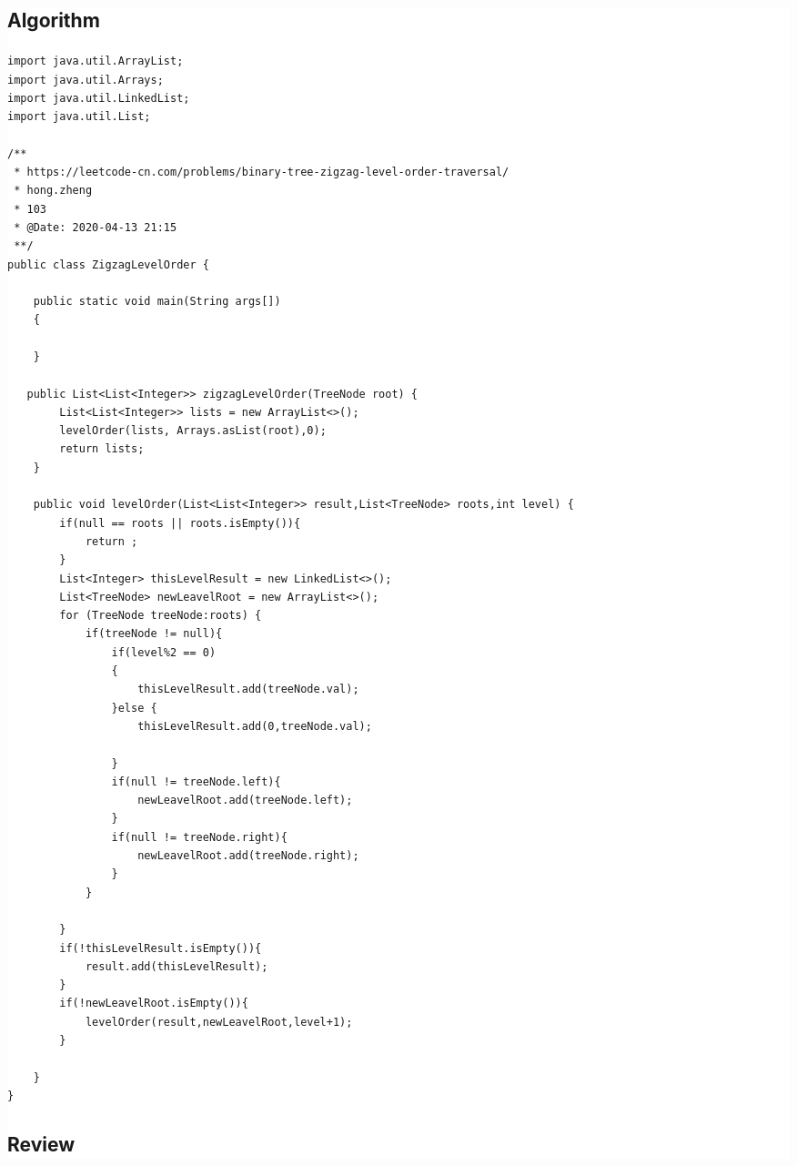 ## Algorithm
```
import java.util.ArrayList;
import java.util.Arrays;
import java.util.LinkedList;
import java.util.List;

/**
 * https://leetcode-cn.com/problems/binary-tree-zigzag-level-order-traversal/
 * hong.zheng
 * 103
 * @Date: 2020-04-13 21:15
 **/
public class ZigzagLevelOrder {

    public static void main(String args[])
    {

    }

   public List<List<Integer>> zigzagLevelOrder(TreeNode root) {
        List<List<Integer>> lists = new ArrayList<>();
        levelOrder(lists, Arrays.asList(root),0);
        return lists;
    }

    public void levelOrder(List<List<Integer>> result,List<TreeNode> roots,int level) {
        if(null == roots || roots.isEmpty()){
            return ;
        }
        List<Integer> thisLevelResult = new LinkedList<>();
        List<TreeNode> newLeavelRoot = new ArrayList<>();
        for (TreeNode treeNode:roots) {
            if(treeNode != null){
                if(level%2 == 0)
                {
                    thisLevelResult.add(treeNode.val);
                }else {
                    thisLevelResult.add(0,treeNode.val);

                }
                if(null != treeNode.left){
                    newLeavelRoot.add(treeNode.left);
                }
                if(null != treeNode.right){
                    newLeavelRoot.add(treeNode.right);
                }
            }

        }
        if(!thisLevelResult.isEmpty()){
            result.add(thisLevelResult);
        }
        if(!newLeavelRoot.isEmpty()){
            levelOrder(result,newLeavelRoot,level+1);
        }

    }
}

```
## Review